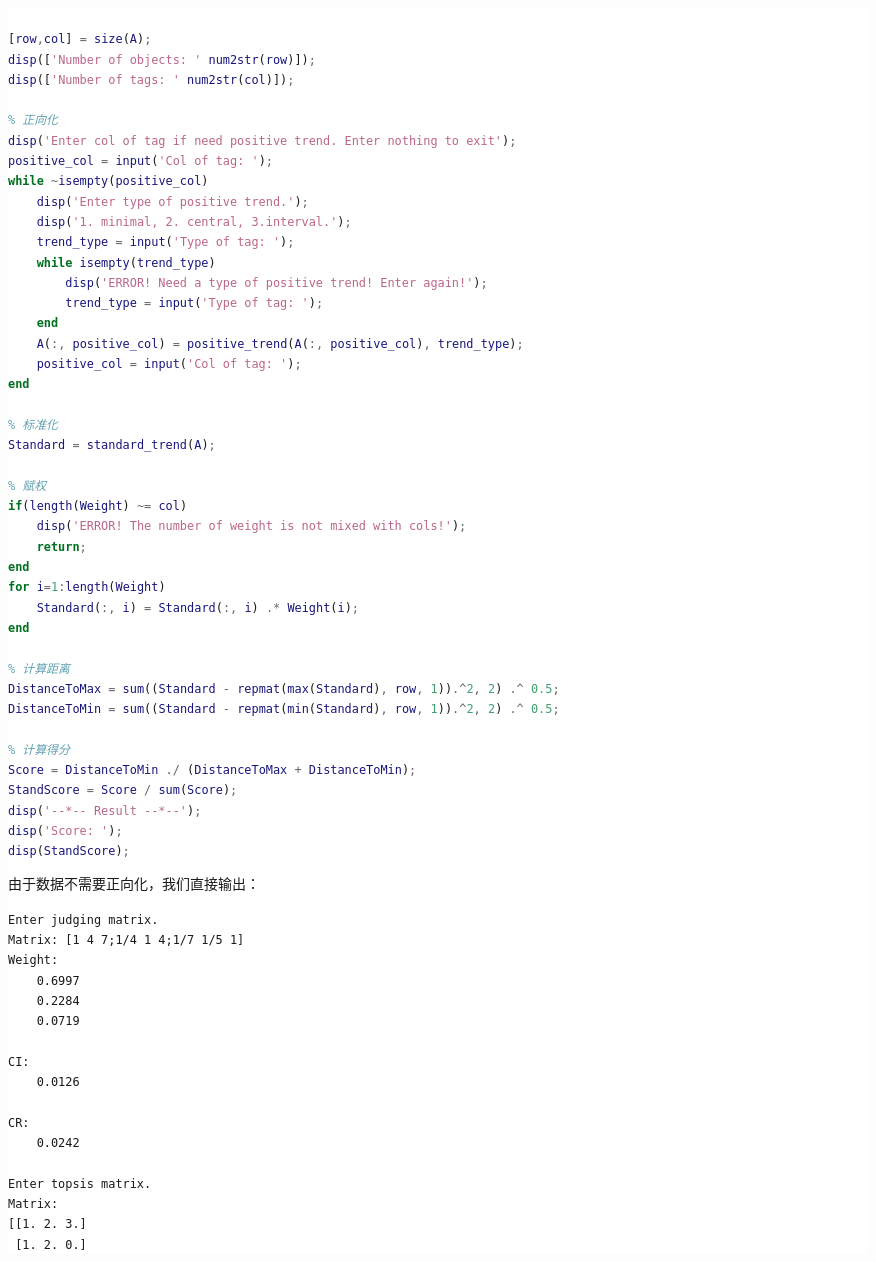```matlab

[row,col] = size(A);
disp(['Number of objects: ' num2str(row)]);
disp(['Number of tags: ' num2str(col)]);
 
% 正向化
disp('Enter col of tag if need positive trend. Enter nothing to exit');
positive_col = input('Col of tag: ');
while ~isempty(positive_col)
    disp('Enter type of positive trend.');
    disp('1. minimal, 2. central, 3.interval.');
    trend_type = input('Type of tag: ');
    while isempty(trend_type)
        disp('ERROR! Need a type of positive trend! Enter again!');
        trend_type = input('Type of tag: ');   
    end
    A(:, positive_col) = positive_trend(A(:, positive_col), trend_type);
    positive_col = input('Col of tag: ');
end

% 标准化
Standard = standard_trend(A);

% 赋权
if(length(Weight) ~= col)
    disp('ERROR! The number of weight is not mixed with cols!');
    return;
end
for i=1:length(Weight)
    Standard(:, i) = Standard(:, i) .* Weight(i);
end

% 计算距离
DistanceToMax = sum((Standard - repmat(max(Standard), row, 1)).^2, 2) .^ 0.5;
DistanceToMin = sum((Standard - repmat(min(Standard), row, 1)).^2, 2) .^ 0.5;

% 计算得分
Score = DistanceToMin ./ (DistanceToMax + DistanceToMin);
StandScore = Score / sum(Score);
disp('--*-- Result --*--');
disp('Score: ');
disp(StandScore);
```

由于数据不需要正向化，我们直接输出：

```shell
Enter judging matrix.
Matrix: [1 4 7;1/4 1 4;1/7 1/5 1]
Weight: 
    0.6997
    0.2284
    0.0719

CI: 
    0.0126

CR: 
    0.0242

Enter topsis matrix.
Matrix:
[[1. 2. 3.]
 [1. 2. 0.]
```